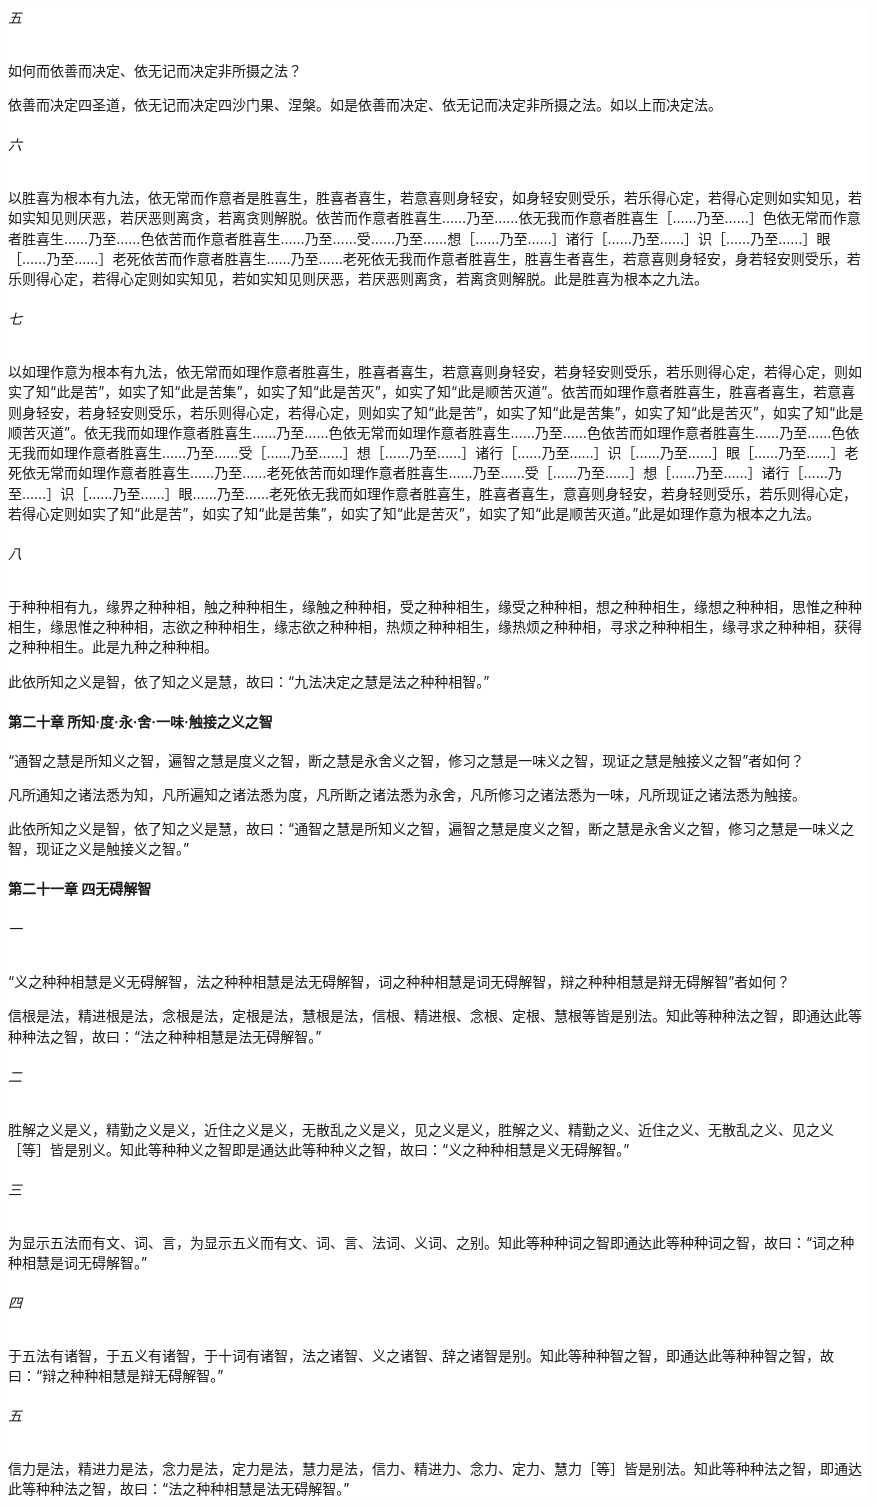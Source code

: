 ###### 五

如何而依善而决定、依无记而决定非所摄之法？

依善而决定四圣道，依无记而决定四沙门果、涅槃。如是依善而决定、依无记而决定非所摄之法。如以上而决定法。

###### 六

以胜喜为根本有九法，依无常而作意者是胜喜生，胜喜者喜生，若意喜则身轻安，如身轻安则受乐，若乐得心定，若得心定则如实知见，若如实知见则厌恶，若厌恶则离贪，若离贪则解脱。依苦而作意者胜喜生……乃至……依无我而作意者胜喜生［……乃至……］色依无常而作意者胜喜生……乃至……色依苦而作意者胜喜生……乃至……受……乃至……想［……乃至……］诸行［……乃至……］识［……乃至……］眼［……乃至……］老死依苦而作意者胜喜生……乃至……老死依无我而作意者胜喜生，胜喜生者喜生，若意喜则身轻安，身若轻安则受乐，若乐则得心定，若得心定则如实知见，若如实知见则厌恶，若厌恶则离贪，若离贪则解脱。此是胜喜为根本之九法。

###### 七

以如理作意为根本有九法，依无常而如理作意者胜喜生，胜喜者喜生，若意喜则身轻安，若身轻安则受乐，若乐则得心定，若得心定，则如实了知“此是苦”，如实了知“此是苦集”，如实了知“此是苦灭”，如实了知“此是顺苦灭道”。依苦而如理作意者胜喜生，胜喜者喜生，若意喜则身轻安，若身轻安则受乐，若乐则得心定，若得心定，则如实了知“此是苦”，如实了知“此是苦集”，如实了知“此是苦灭”，如实了知“此是顺苦灭道”。依无我而如理作意者胜喜生……乃至……色依无常而如理作意者胜喜生……乃至……色依苦而如理作意者胜喜生……乃至……色依无我而如理作意者胜喜生……乃至……受［……乃至……］想［……乃至……］诸行［……乃至……］识［……乃至……］眼［……乃至……］老死依无常而如理作意者胜喜生……乃至……老死依苦而如理作意者胜喜生……乃至……受［……乃至……］想［……乃至……］诸行［……乃至……］识［……乃至……］眼……乃至……老死依无我而如理作意者胜喜生，胜喜者喜生，意喜则身轻安，若身轻则受乐，若乐则得心定，若得心定则如实了知“此是苦”，如实了知“此是苦集”，如实了知“此是苦灭”，如实了知“此是顺苦灭道。”此是如理作意为根本之九法。

###### 八

于种种相有九，缘界之种种相，触之种种相生，缘触之种种相，受之种种相生，缘受之种种相，想之种种相生，缘想之种种相，思惟之种种相生，缘思惟之种种相，志欲之种种相生，缘志欲之种种相，热烦之种种相生，缘热烦之种种相，寻求之种种相生，缘寻求之种种相，获得之种种相生。此是九种之种种相。

此依所知之义是智，依了知之义是慧，故曰：“九法决定之慧是法之种种相智。”

#### 第二十章 所知‧度‧永‧舍‧一味‧触接之义之智

“通智之慧是所知义之智，遍智之慧是度义之智，断之慧是永舍义之智，修习之慧是一味义之智，现证之慧是触接义之智”者如何？

凡所通知之诸法悉为知，凡所遍知之诸法悉为度，凡所断之诸法悉为永舍，凡所修习之诸法悉为一味，凡所现证之诸法悉为触接。

此依所知之义是智，依了知之义是慧，故曰：“通智之慧是所知义之智，遍智之慧是度义之智，断之慧是永舍义之智，修习之慧是一味义之智，现证之义是触接义之智。”

#### 第二十一章 四无碍解智

###### 一

“义之种种相慧是义无碍解智，法之种种相慧是法无碍解智，词之种种相慧是词无碍解智，辩之种种相慧是辩无碍解智”者如何？

信根是法，精进根是法，念根是法，定根是法，慧根是法，信根、精进根、念根、定根、慧根等皆是别法。知此等种种法之智，即通达此等种种法之智，故曰：“法之种种相慧是法无碍解智。”

###### 二

胜解之义是义，精勤之义是义，近住之义是义，无散乱之义是义，见之义是义，胜解之义、精勤之义、近住之义、无散乱之义、见之义［等］皆是别义。知此等种种义之智即是通达此等种种义之智，故曰：“义之种种相慧是义无碍解智。”

###### 三

为显示五法而有文、词、言，为显示五义而有文、词、言、法词、义词、之别。知此等种种词之智即通达此等种种词之智，故曰：“词之种种相慧是词无碍解智。”

###### 四

于五法有诸智，于五义有诸智，于十词有诸智，法之诸智、义之诸智、辞之诸智是别。知此等种种智之智，即通达此等种种智之智，故曰：“辩之种种相慧是辩无碍解智。”

###### 五

信力是法，精进力是法，念力是法，定力是法，慧力是法，信力、精进力、念力、定力、慧力［等］皆是别法。知此等种种法之智，即通达此等种种法之智，故曰：“法之种种相慧是法无碍解智。”
